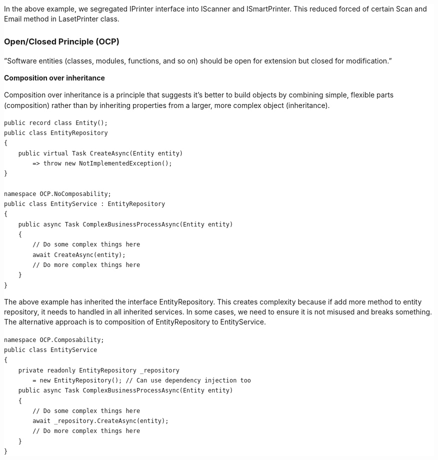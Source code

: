 In the above example, we segregated IPrinter interface into IScanner and ISmartPrinter. This reduced forced of certain Scan and Email method in LasetPrinter class.

 
### Open/Closed Principle (OCP)

”Software entities (classes, modules, functions, and so on) should be open for extension but closed for modification.”

**Composition over inheritance**

Composition over inheritance is a principle that suggests it’s better to build objects by combining simple, flexible parts (composition) rather than by inheriting properties from a larger, more complex object (inheritance).

```
public record class Entity();
public class EntityRepository
{
    public virtual Task CreateAsync(Entity entity)
        => throw new NotImplementedException();
}

namespace OCP.NoComposability;
public class EntityService : EntityRepository
{
    public async Task ComplexBusinessProcessAsync(Entity entity)
    {
        // Do some complex things here
        await CreateAsync(entity);
        // Do more complex things here
    }
}

```

The above example has inherited the interface EntityRepository. This creates complexity because if add more method to entity repository, it needs to handled in all inherited services. In some cases, we need to ensure it is not misused and breaks something. The alternative approach is to composition of EntityRepository to EntityService.

```
namespace OCP.Composability;
public class EntityService
{
    private readonly EntityRepository _repository
        = new EntityRepository(); // Can use dependency injection too
    public async Task ComplexBusinessProcessAsync(Entity entity)
    {
        // Do some complex things here
        await _repository.CreateAsync(entity);
        // Do more complex things here
    }
}
```
